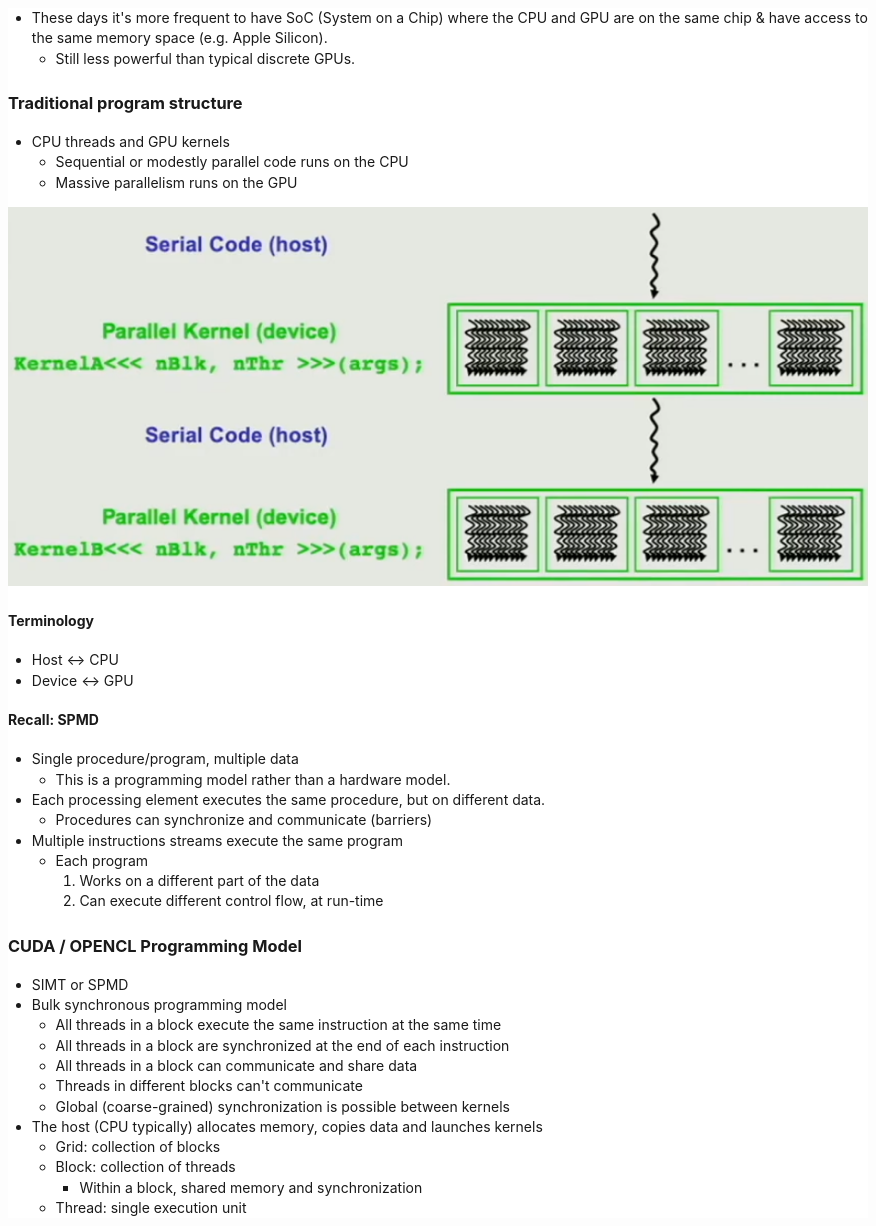 - These days it's more frequent to have SoC (System on a Chip) where the CPU and GPU are on the same chip & have access to the same memory space (e.g. Apple Silicon).
    - Still less powerful than typical discrete GPUs.

### Traditional program structure
- CPU threads and GPU kernels
    - Sequential or modestly parallel code runs on the CPU
    - Massive parallelism runs on the GPU

<img src="../images/Screenshot 2024-04-26 at 16.54.01.png" alt="Traditional program structure">

#### Terminology
- Host <-> CPU
- Device <-> GPU

#### Recall: SPMD
- Single procedure/program, multiple data
    - This is a programming model rather than a hardware model.
- Each processing element executes the same procedure, but on different data.
    - Procedures can synchronize and communicate (barriers)
- Multiple instructions streams execute the same program
    - Each program
        1. Works on a different part of the data
        2. Can execute different control flow, at run-time 

### CUDA / OPENCL Programming Model
- SIMT or SPMD
- Bulk synchronous programming model
    - All threads in a block execute the same instruction at the same time
    - All threads in a block are synchronized at the end of each instruction
    - All threads in a block can communicate and share data
    - Threads in different blocks can't communicate
    - Global (coarse-grained) synchronization is possible between kernels
- The host (CPU typically) allocates memory, copies data and launches kernels
    - Grid: collection of blocks
    - Block: collection of threads
        - Within a block, shared memory and synchronization 
    - Thread: single execution unit